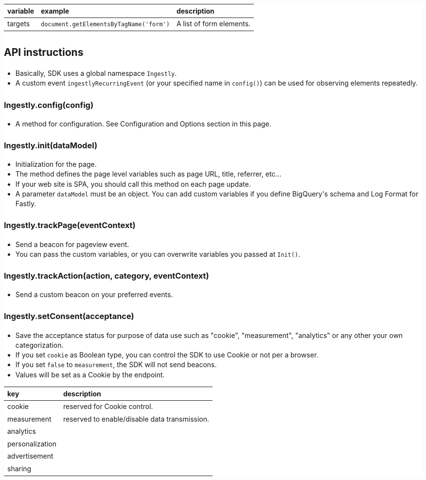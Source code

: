 |variable|example|description|
|:---|:---|:---|
|targets|`document.getElementsByTagName('form')`|A list of form elements.|


## API instructions

- Basically, SDK uses a global namespace `Ingestly`.
- A custom event `ingestlyRecurringEvent` (or your specified name in `config()`) can be used for observing elements repeatedly.

### Ingestly.config(config)

- A method for configuration. See Configuration and Options section in this page.

### Ingestly.init(dataModel)

- Initialization for the page.
- The method defines the page level variables such as page URL, title, referrer, etc...
- If your web site is SPA, you should call this method on each page update.
- A parameter `dataModel` must be an object. You can add custom variables if you define BigQuery's schema and Log Format for Fastly.

### Ingestly.trackPage(eventContext)

- Send a beacon for pageview event.
- You can pass the custom variables, or you can overwrite variables you passed at `Init()`.

### Ingestly.trackAction(action, category, eventContext)

- Send a custom beacon on your preferred events.

### Ingestly.setConsent(acceptance)

- Save the acceptance status for purpose of data use such as "cookie", "measurement", "analytics" or any other your own categorization.
- If you set `cookie` as Boolean type, you can control the SDK to use Cookie or not per a browser.
- If you set `false` to `measurement`, the SDK will not send beacons.
- Values will be set as a Cookie by the endpoint.

|key|description|
|:----|:----|
|cookie|reserved for Cookie control.|
|measurement|reserved to enable/disable data transmission.|
|analytics||
|personalization||
|advertisement||
|sharing||
